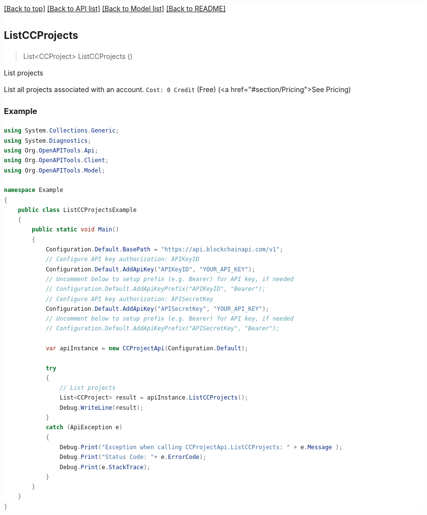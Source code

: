 [[Back to top]](#)
[[Back to API list]](../README.md#documentation-for-api-endpoints)
[[Back to Model list]](../README.md#documentation-for-models)
[[Back to README]](../README.md)


## ListCCProjects

> List&lt;CCProject&gt; ListCCProjects ()

List projects 

List all projects associated with an account.  `Cost: 0 Credit` (Free) (<a href=\"#section/Pricing\">See Pricing</a>)

### Example

```csharp
using System.Collections.Generic;
using System.Diagnostics;
using Org.OpenAPITools.Api;
using Org.OpenAPITools.Client;
using Org.OpenAPITools.Model;

namespace Example
{
    public class ListCCProjectsExample
    {
        public static void Main()
        {
            Configuration.Default.BasePath = "https://api.blockchainapi.com/v1";
            // Configure API key authorization: APIKeyID
            Configuration.Default.AddApiKey("APIKeyID", "YOUR_API_KEY");
            // Uncomment below to setup prefix (e.g. Bearer) for API key, if needed
            // Configuration.Default.AddApiKeyPrefix("APIKeyID", "Bearer");
            // Configure API key authorization: APISecretKey
            Configuration.Default.AddApiKey("APISecretKey", "YOUR_API_KEY");
            // Uncomment below to setup prefix (e.g. Bearer) for API key, if needed
            // Configuration.Default.AddApiKeyPrefix("APISecretKey", "Bearer");

            var apiInstance = new CCProjectApi(Configuration.Default);

            try
            {
                // List projects 
                List<CCProject> result = apiInstance.ListCCProjects();
                Debug.WriteLine(result);
            }
            catch (ApiException e)
            {
                Debug.Print("Exception when calling CCProjectApi.ListCCProjects: " + e.Message );
                Debug.Print("Status Code: "+ e.ErrorCode);
                Debug.Print(e.StackTrace);
            }
        }
    }
}
```
